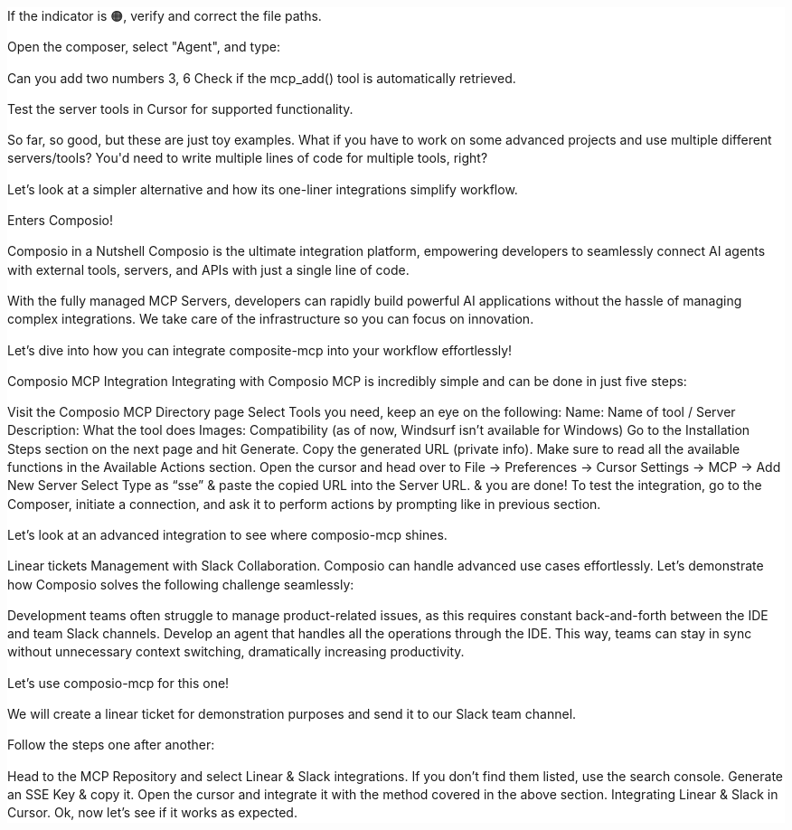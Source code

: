 If the indicator is 🟠, verify and correct the file paths.

Open the composer, select "Agent", and type:

Can you add two numbers 3, 6
Check if the mcp_add() tool is automatically retrieved.

Test the server tools in Cursor for supported functionality.

So far, so good, but these are just toy examples. What if you have to work on some advanced projects and use multiple different servers/tools? You'd need to write multiple lines of code for multiple tools, right?

Let’s look at a simpler alternative and how its one-liner integrations simplify workflow.

Enters Composio!

Composio in a Nutshell
Composio is the ultimate integration platform, empowering developers to seamlessly connect AI agents with external tools, servers, and APIs with just a single line of code.

With the fully managed MCP Servers, developers can rapidly build powerful AI applications without the hassle of managing complex integrations. We take care of the infrastructure so you can focus on innovation.

Let’s dive into how you can integrate composite-mcp into your workflow effortlessly!

Composio MCP Integration
Integrating with Composio MCP is incredibly simple and can be done in just five steps:

Visit the Composio MCP Directory page
Select Tools you need, keep an eye on the following: Name: Name of tool / Server Description: What the tool does Images: Compatibility (as of now, Windsurf isn’t available for Windows)
Go to the Installation Steps section on the next page and hit Generate. Copy the generated URL (private info). Make sure to read all the available functions in the Available Actions section.
Open the cursor and head over to File → Preferences → Cursor Settings → MCP → Add New Server
Select Type as “sse” & paste the copied URL into the Server URL. & you are done!
To test the integration, go to the Composer, initiate a connection, and ask it to perform actions by prompting like in previous section.

Let’s look at an advanced integration to see where composio-mcp shines.

Linear tickets Management with Slack Collaboration.
Composio can handle advanced use cases effortlessly. Let’s demonstrate how Composio solves the following challenge seamlessly:

Development teams often struggle to manage product-related issues, as this requires constant back-and-forth between the IDE and team Slack channels.
Develop an agent that handles all the operations through the IDE. This way, teams can stay in sync without unnecessary context switching, dramatically increasing productivity.

Let’s use composio-mcp for this one!

We will create a linear ticket for demonstration purposes and send it to our Slack team channel.

Follow the steps one after another:

Head to the MCP Repository and select Linear & Slack integrations. If you don’t find them listed, use the search console.
Generate an SSE Key & copy it.
Open the cursor and integrate it with the method covered in the above section.
Integrating Linear & Slack in Cursor.
Ok, now let’s see if it works as expected.
